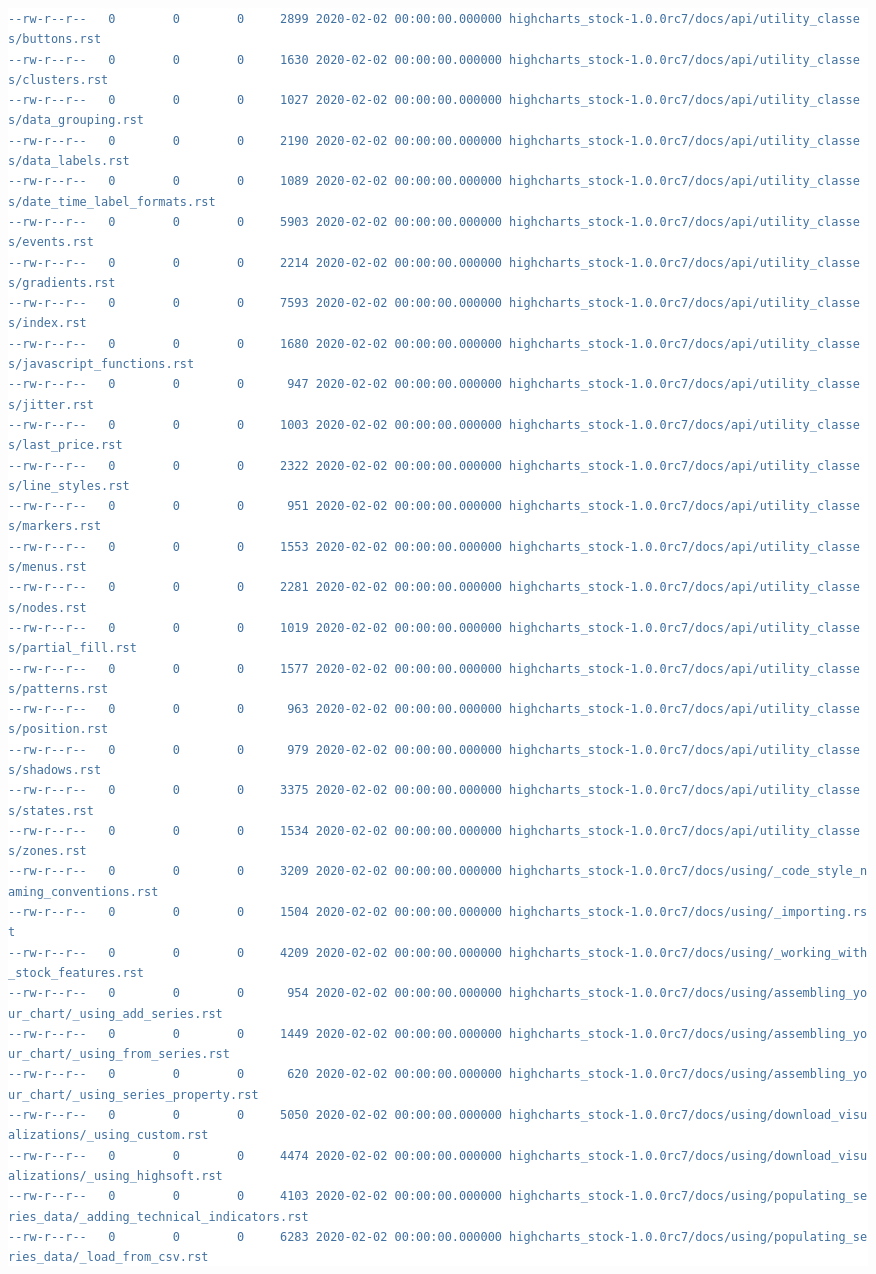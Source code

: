 ```diff
--rw-r--r--   0        0        0     2899 2020-02-02 00:00:00.000000 highcharts_stock-1.0.0rc7/docs/api/utility_classes/buttons.rst
--rw-r--r--   0        0        0     1630 2020-02-02 00:00:00.000000 highcharts_stock-1.0.0rc7/docs/api/utility_classes/clusters.rst
--rw-r--r--   0        0        0     1027 2020-02-02 00:00:00.000000 highcharts_stock-1.0.0rc7/docs/api/utility_classes/data_grouping.rst
--rw-r--r--   0        0        0     2190 2020-02-02 00:00:00.000000 highcharts_stock-1.0.0rc7/docs/api/utility_classes/data_labels.rst
--rw-r--r--   0        0        0     1089 2020-02-02 00:00:00.000000 highcharts_stock-1.0.0rc7/docs/api/utility_classes/date_time_label_formats.rst
--rw-r--r--   0        0        0     5903 2020-02-02 00:00:00.000000 highcharts_stock-1.0.0rc7/docs/api/utility_classes/events.rst
--rw-r--r--   0        0        0     2214 2020-02-02 00:00:00.000000 highcharts_stock-1.0.0rc7/docs/api/utility_classes/gradients.rst
--rw-r--r--   0        0        0     7593 2020-02-02 00:00:00.000000 highcharts_stock-1.0.0rc7/docs/api/utility_classes/index.rst
--rw-r--r--   0        0        0     1680 2020-02-02 00:00:00.000000 highcharts_stock-1.0.0rc7/docs/api/utility_classes/javascript_functions.rst
--rw-r--r--   0        0        0      947 2020-02-02 00:00:00.000000 highcharts_stock-1.0.0rc7/docs/api/utility_classes/jitter.rst
--rw-r--r--   0        0        0     1003 2020-02-02 00:00:00.000000 highcharts_stock-1.0.0rc7/docs/api/utility_classes/last_price.rst
--rw-r--r--   0        0        0     2322 2020-02-02 00:00:00.000000 highcharts_stock-1.0.0rc7/docs/api/utility_classes/line_styles.rst
--rw-r--r--   0        0        0      951 2020-02-02 00:00:00.000000 highcharts_stock-1.0.0rc7/docs/api/utility_classes/markers.rst
--rw-r--r--   0        0        0     1553 2020-02-02 00:00:00.000000 highcharts_stock-1.0.0rc7/docs/api/utility_classes/menus.rst
--rw-r--r--   0        0        0     2281 2020-02-02 00:00:00.000000 highcharts_stock-1.0.0rc7/docs/api/utility_classes/nodes.rst
--rw-r--r--   0        0        0     1019 2020-02-02 00:00:00.000000 highcharts_stock-1.0.0rc7/docs/api/utility_classes/partial_fill.rst
--rw-r--r--   0        0        0     1577 2020-02-02 00:00:00.000000 highcharts_stock-1.0.0rc7/docs/api/utility_classes/patterns.rst
--rw-r--r--   0        0        0      963 2020-02-02 00:00:00.000000 highcharts_stock-1.0.0rc7/docs/api/utility_classes/position.rst
--rw-r--r--   0        0        0      979 2020-02-02 00:00:00.000000 highcharts_stock-1.0.0rc7/docs/api/utility_classes/shadows.rst
--rw-r--r--   0        0        0     3375 2020-02-02 00:00:00.000000 highcharts_stock-1.0.0rc7/docs/api/utility_classes/states.rst
--rw-r--r--   0        0        0     1534 2020-02-02 00:00:00.000000 highcharts_stock-1.0.0rc7/docs/api/utility_classes/zones.rst
--rw-r--r--   0        0        0     3209 2020-02-02 00:00:00.000000 highcharts_stock-1.0.0rc7/docs/using/_code_style_naming_conventions.rst
--rw-r--r--   0        0        0     1504 2020-02-02 00:00:00.000000 highcharts_stock-1.0.0rc7/docs/using/_importing.rst
--rw-r--r--   0        0        0     4209 2020-02-02 00:00:00.000000 highcharts_stock-1.0.0rc7/docs/using/_working_with_stock_features.rst
--rw-r--r--   0        0        0      954 2020-02-02 00:00:00.000000 highcharts_stock-1.0.0rc7/docs/using/assembling_your_chart/_using_add_series.rst
--rw-r--r--   0        0        0     1449 2020-02-02 00:00:00.000000 highcharts_stock-1.0.0rc7/docs/using/assembling_your_chart/_using_from_series.rst
--rw-r--r--   0        0        0      620 2020-02-02 00:00:00.000000 highcharts_stock-1.0.0rc7/docs/using/assembling_your_chart/_using_series_property.rst
--rw-r--r--   0        0        0     5050 2020-02-02 00:00:00.000000 highcharts_stock-1.0.0rc7/docs/using/download_visualizations/_using_custom.rst
--rw-r--r--   0        0        0     4474 2020-02-02 00:00:00.000000 highcharts_stock-1.0.0rc7/docs/using/download_visualizations/_using_highsoft.rst
--rw-r--r--   0        0        0     4103 2020-02-02 00:00:00.000000 highcharts_stock-1.0.0rc7/docs/using/populating_series_data/_adding_technical_indicators.rst
--rw-r--r--   0        0        0     6283 2020-02-02 00:00:00.000000 highcharts_stock-1.0.0rc7/docs/using/populating_series_data/_load_from_csv.rst
```